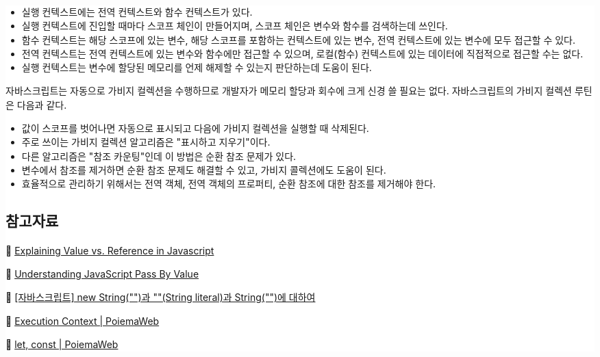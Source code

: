 - 실행 컨텍스트에는 전역 컨텍스트와 함수 컨텍스트가 있다.
- 실행 컨텍스트에 진입할 때마다 스코프 체인이 만들어지며, 스코프 체인은 변수와 함수를 검색하는데 쓰인다.
- 함수 컨텍스트는 해당 스코프에 있는 변수, 해당 스코프를 포함하는 컨텍스트에 있는 변수, 전역 컨텍스트에 있는 변수에 모두 접근할 수 있다.
- 전역 컨텍스트는 전역 컨텍스트에 있는 변수와 함수에만 접근할 수 있으며, 로컬(함수) 컨텍스트에 있는 데이터에 직접적으로 접근할 수는 없다.
- 실행 컨텍스트는 변수에 할당된 메모리를 언제 해제할 수 있는지 판단하는데 도움이 된다.

자바스크립트는 자동으로 가비지 컬렉션을 수행하므로 개발자가 메모리 할당과 회수에 크게 신경 쓸 필요는 없다. 자바스크립트의 가비지 컬렉션 루틴은 다음과 같다.

- 값이 스코프를 벗어나면 자동으로 표시되고 다음에 가비지 컬렉션을 실행할 때 삭제된다.
- 주로 쓰이는 가비지 컬렉션 알고리즘은 "표시하고 지우기"이다.
- 다른 알고리즘은 "참조 카운팅"인데 이 방법은 순환 참조 문제가 있다.
- 변수에서 참조를 제거하면 순환 참조 문제도 해결할 수 있고, 가비지 콜렉션에도 도움이 된다.
- 효율적으로 관리하기 위해서는 전역 객체, 전역 객체의 프로퍼티, 순환 참조에 대한 참조를 제거해야 한다.

## 참고자료

🔗 [Explaining Value vs. Reference in Javascript](https://codeburst.io/explaining-value-vs-reference-in-javascript-647a975e12a0)

🔗 [Understanding JavaScript Pass By Value](https://www.javascripttutorial.net/javascript-pass-by-value/)

🔗 [[자바스크립트] new String("")과 ""(String literal)과 String("")에 대하여](https://unikys.tistory.com/311)

🔗 [Execution Context | PoiemaWeb](https://poiemaweb.com/js-execution-context)

🔗 [let, const | PoiemaWeb](https://poiemaweb.com/es6-block-scope)

